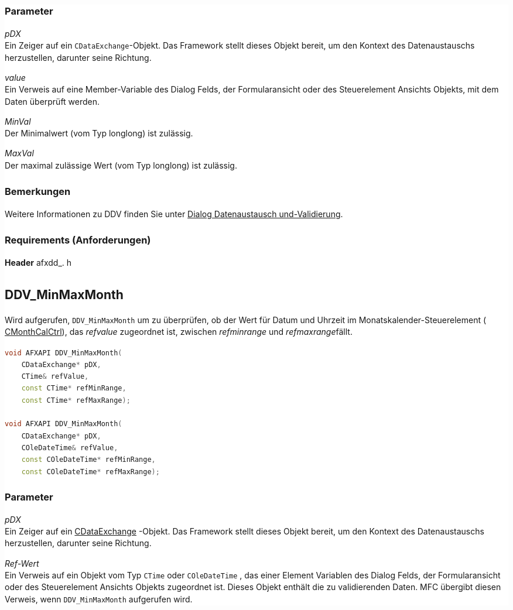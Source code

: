 ### <a name="parameters"></a>Parameter

*pDX*<br/>
Ein Zeiger auf ein `CDataExchange`-Objekt. Das Framework stellt dieses Objekt bereit, um den Kontext des Datenaustauschs herzustellen, darunter seine Richtung.

*value*<br/>
Ein Verweis auf eine Member-Variable des Dialog Felds, der Formularansicht oder des Steuerelement Ansichts Objekts, mit dem Daten überprüft werden.

*MinVal*<br/>
Der Minimalwert (vom Typ longlong) ist zulässig.

*MaxVal*<br/>
Der maximal zulässige Wert (vom Typ longlong) ist zulässig.

### <a name="remarks"></a>Bemerkungen

Weitere Informationen zu DDV finden Sie unter [Dialog Datenaustausch und-Validierung](../../mfc/dialog-data-exchange-and-validation.md).

### <a name="requirements"></a>Requirements (Anforderungen)

  **Header** afxdd_. h

## <a name="ddv_minmaxmonth"></a><a name="ddv_minmaxmonth"></a> DDV_MinMaxMonth

Wird aufgerufen, `DDV_MinMaxMonth` um zu überprüfen, ob der Wert für Datum und Uhrzeit im Monatskalender-Steuerelement ( [CMonthCalCtrl](../../mfc/reference/cmonthcalctrl-class.md)), das *refvalue* zugeordnet ist, zwischen *refminrange* und *refmaxrange*fällt.

```cpp
void AFXAPI DDV_MinMaxMonth(
    CDataExchange* pDX,
    CTime& refValue,
    const CTime* refMinRange,
    const CTime* refMaxRange);

void AFXAPI DDV_MinMaxMonth(
    CDataExchange* pDX,
    COleDateTime& refValue,
    const COleDateTime* refMinRange,
    const COleDateTime* refMaxRange);
```

### <a name="parameters"></a>Parameter

*pDX*<br/>
Ein Zeiger auf ein [CDataExchange](../../mfc/reference/cdataexchange-class.md) -Objekt. Das Framework stellt dieses Objekt bereit, um den Kontext des Datenaustauschs herzustellen, darunter seine Richtung.

*Ref-Wert*<br/>
Ein Verweis auf ein Objekt vom Typ `CTime` oder `COleDateTime` , das einer Element Variablen des Dialog Felds, der Formularansicht oder des Steuerelement Ansichts Objekts zugeordnet ist. Dieses Objekt enthält die zu validierenden Daten. MFC übergibt diesen Verweis, wenn `DDV_MinMaxMonth` aufgerufen wird.
